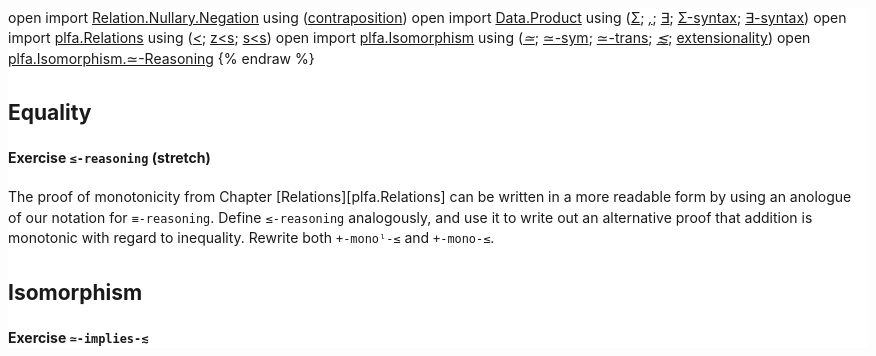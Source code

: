 <a id="1671" class="Keyword">open</a> <a id="1676" class="Keyword">import</a> <a id="1683" href="https://agda.github.io/agda-stdlib/v1.1/Relation.Nullary.Negation.html" class="Module">Relation.Nullary.Negation</a> <a id="1709" class="Keyword">using</a> <a id="1715" class="Symbol">(</a><a id="1716" href="https://agda.github.io/agda-stdlib/v1.1/Relation.Nullary.Negation.html#880" class="Function">contraposition</a><a id="1730" class="Symbol">)</a>
<a id="1732" class="Keyword">open</a> <a id="1737" class="Keyword">import</a> <a id="1744" href="https://agda.github.io/agda-stdlib/v1.1/Data.Product.html" class="Module">Data.Product</a> <a id="1757" class="Keyword">using</a> <a id="1763" class="Symbol">(</a><a id="1764" href="Agda.Builtin.Sigma.html#139" class="Record">Σ</a><a id="1765" class="Symbol">;</a> <a id="1767" href="Agda.Builtin.Sigma.html#209" class="InductiveConstructor Operator">_,_</a><a id="1770" class="Symbol">;</a> <a id="1772" href="https://agda.github.io/agda-stdlib/v1.1/Data.Product.html#1364" class="Function">∃</a><a id="1773" class="Symbol">;</a> <a id="1775" href="https://agda.github.io/agda-stdlib/v1.1/Data.Product.html#911" class="Function">Σ-syntax</a><a id="1783" class="Symbol">;</a> <a id="1785" href="https://agda.github.io/agda-stdlib/v1.1/Data.Product.html#1783" class="Function">∃-syntax</a><a id="1793" class="Symbol">)</a>
<a id="1795" class="Keyword">open</a> <a id="1800" class="Keyword">import</a> <a id="1807" href="{% endraw %}{{ site.baseurl }}{% link out/plfa/Relations.md %}{% raw %}" class="Module">plfa.Relations</a> <a id="1822" class="Keyword">using</a> <a id="1828" class="Symbol">(</a><a id="1829" href="plfa.Relations.html#26522" class="Datatype Operator">_&lt;_</a><a id="1832" class="Symbol">;</a> <a id="1834" href="plfa.Relations.html#26549" class="InductiveConstructor">z&lt;s</a><a id="1837" class="Symbol">;</a> <a id="1839" href="plfa.Relations.html#26606" class="InductiveConstructor">s&lt;s</a><a id="1842" class="Symbol">)</a>
<a id="1844" class="Keyword">open</a> <a id="1849" class="Keyword">import</a> <a id="1856" href="{% endraw %}{{ site.baseurl }}{% link out/plfa/Isomorphism.md %}{% raw %}" class="Module">plfa.Isomorphism</a> <a id="1873" class="Keyword">using</a> <a id="1879" class="Symbol">(</a><a id="1880" href="plfa.Isomorphism.html#5843" class="Record Operator">_≃_</a><a id="1883" class="Symbol">;</a> <a id="1885" href="plfa.Isomorphism.html#9378" class="Function">≃-sym</a><a id="1890" class="Symbol">;</a> <a id="1892" href="plfa.Isomorphism.html#9775" class="Function">≃-trans</a><a id="1899" class="Symbol">;</a> <a id="1901" href="plfa.Isomorphism.html#11919" class="Record Operator">_≲_</a><a id="1904" class="Symbol">;</a> <a id="1906" href="plfa.Isomorphism.html#3758" class="Postulate">extensionality</a><a id="1920" class="Symbol">)</a>
<a id="1922" class="Keyword">open</a> <a id="1927" href="{% endraw %}{{ site.baseurl }}{% link out/plfa/Isomorphism.md %}{% raw %}#10987" class="Module">plfa.Isomorphism.≃-Reasoning</a>
</pre>{% endraw %}
## Equality

#### Exercise `≤-reasoning` (stretch)

The proof of monotonicity from
Chapter [Relations][plfa.Relations]
can be written in a more readable form by using an anologue of our
notation for `≡-reasoning`.  Define `≤-reasoning` analogously, and use
it to write out an alternative proof that addition is monotonic with
regard to inequality.  Rewrite both `+-monoˡ-≤` and `+-mono-≤`.



## Isomorphism

#### Exercise `≃-implies-≲`
